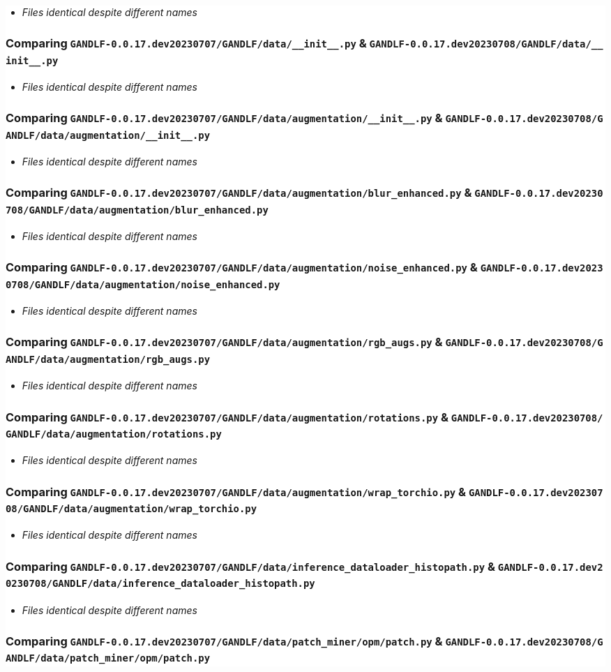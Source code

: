  * *Files identical despite different names*

### Comparing `GANDLF-0.0.17.dev20230707/GANDLF/data/__init__.py` & `GANDLF-0.0.17.dev20230708/GANDLF/data/__init__.py`

 * *Files identical despite different names*

### Comparing `GANDLF-0.0.17.dev20230707/GANDLF/data/augmentation/__init__.py` & `GANDLF-0.0.17.dev20230708/GANDLF/data/augmentation/__init__.py`

 * *Files identical despite different names*

### Comparing `GANDLF-0.0.17.dev20230707/GANDLF/data/augmentation/blur_enhanced.py` & `GANDLF-0.0.17.dev20230708/GANDLF/data/augmentation/blur_enhanced.py`

 * *Files identical despite different names*

### Comparing `GANDLF-0.0.17.dev20230707/GANDLF/data/augmentation/noise_enhanced.py` & `GANDLF-0.0.17.dev20230708/GANDLF/data/augmentation/noise_enhanced.py`

 * *Files identical despite different names*

### Comparing `GANDLF-0.0.17.dev20230707/GANDLF/data/augmentation/rgb_augs.py` & `GANDLF-0.0.17.dev20230708/GANDLF/data/augmentation/rgb_augs.py`

 * *Files identical despite different names*

### Comparing `GANDLF-0.0.17.dev20230707/GANDLF/data/augmentation/rotations.py` & `GANDLF-0.0.17.dev20230708/GANDLF/data/augmentation/rotations.py`

 * *Files identical despite different names*

### Comparing `GANDLF-0.0.17.dev20230707/GANDLF/data/augmentation/wrap_torchio.py` & `GANDLF-0.0.17.dev20230708/GANDLF/data/augmentation/wrap_torchio.py`

 * *Files identical despite different names*

### Comparing `GANDLF-0.0.17.dev20230707/GANDLF/data/inference_dataloader_histopath.py` & `GANDLF-0.0.17.dev20230708/GANDLF/data/inference_dataloader_histopath.py`

 * *Files identical despite different names*

### Comparing `GANDLF-0.0.17.dev20230707/GANDLF/data/patch_miner/opm/patch.py` & `GANDLF-0.0.17.dev20230708/GANDLF/data/patch_miner/opm/patch.py`
